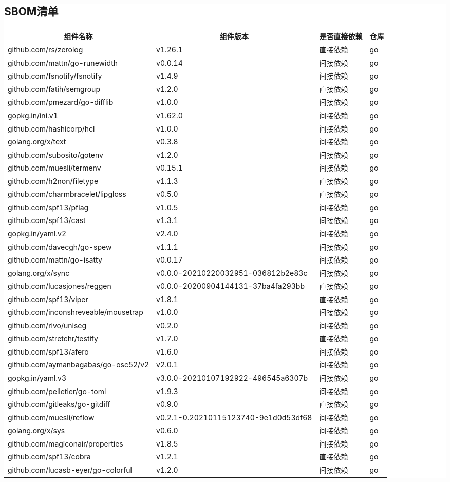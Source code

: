 


## SBOM清单

| 组件名称 | 组件版本 | 是否直接依赖 | 仓库 |
| -------- | -------- | ------------ | ---- |
|github.com/rs/zerolog|v1.26.1|直接依赖|go|
|github.com/mattn/go-runewidth|v0.0.14|间接依赖|go|
|github.com/fsnotify/fsnotify|v1.4.9|间接依赖|go|
|github.com/fatih/semgroup|v1.2.0|直接依赖|go|
|github.com/pmezard/go-difflib|v1.0.0|间接依赖|go|
|gopkg.in/ini.v1|v1.62.0|间接依赖|go|
|github.com/hashicorp/hcl|v1.0.0|间接依赖|go|
|golang.org/x/text|v0.3.8|间接依赖|go|
|github.com/subosito/gotenv|v1.2.0|间接依赖|go|
|github.com/muesli/termenv|v0.15.1|间接依赖|go|
|github.com/h2non/filetype|v1.1.3|直接依赖|go|
|github.com/charmbracelet/lipgloss|v0.5.0|直接依赖|go|
|github.com/spf13/pflag|v1.0.5|间接依赖|go|
|github.com/spf13/cast|v1.3.1|间接依赖|go|
|gopkg.in/yaml.v2|v2.4.0|间接依赖|go|
|github.com/davecgh/go-spew|v1.1.1|间接依赖|go|
|github.com/mattn/go-isatty|v0.0.17|间接依赖|go|
|golang.org/x/sync|v0.0.0-20210220032951-036812b2e83c|间接依赖|go|
|github.com/lucasjones/reggen|v0.0.0-20200904144131-37ba4fa293bb|直接依赖|go|
|github.com/spf13/viper|v1.8.1|直接依赖|go|
|github.com/inconshreveable/mousetrap|v1.0.0|间接依赖|go|
|github.com/rivo/uniseg|v0.2.0|间接依赖|go|
|github.com/stretchr/testify|v1.7.0|直接依赖|go|
|github.com/spf13/afero|v1.6.0|间接依赖|go|
|github.com/aymanbagabas/go-osc52/v2|v2.0.1|间接依赖|go|
|gopkg.in/yaml.v3|v3.0.0-20210107192922-496545a6307b|间接依赖|go|
|github.com/pelletier/go-toml|v1.9.3|间接依赖|go|
|github.com/gitleaks/go-gitdiff|v0.9.0|直接依赖|go|
|github.com/muesli/reflow|v0.2.1-0.20210115123740-9e1d0d53df68|间接依赖|go|
|golang.org/x/sys|v0.6.0|间接依赖|go|
|github.com/magiconair/properties|v1.8.5|间接依赖|go|
|github.com/spf13/cobra|v1.2.1|直接依赖|go|
|github.com/lucasb-eyer/go-colorful|v1.2.0|间接依赖|go|
